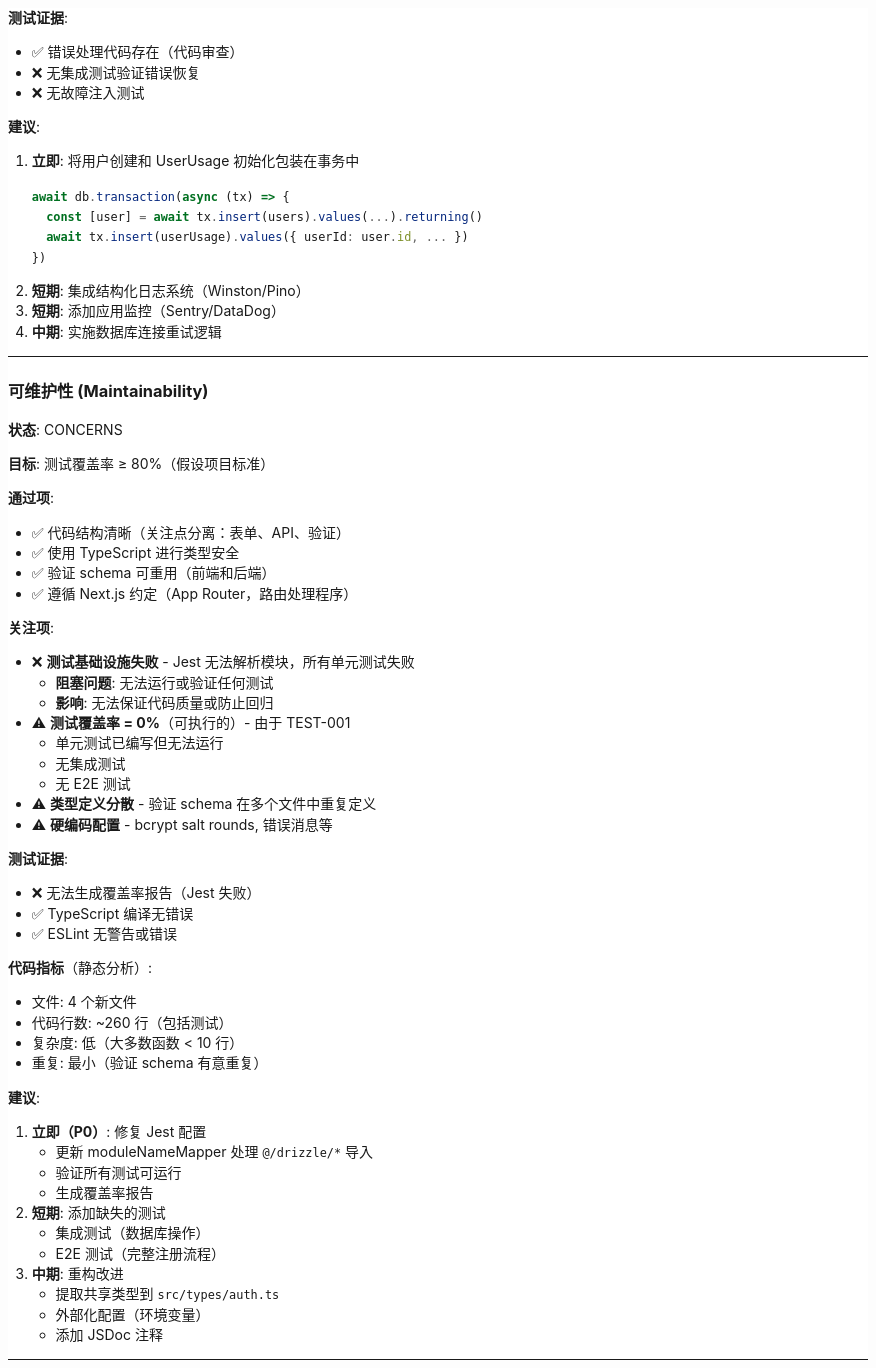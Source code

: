 **测试证据**:
- ✅ 错误处理代码存在（代码审查）
- ❌ 无集成测试验证错误恢复
- ❌ 无故障注入测试

**建议**:
1. **立即**: 将用户创建和 UserUsage 初始化包装在事务中
   ```typescript
   await db.transaction(async (tx) => {
     const [user] = await tx.insert(users).values(...).returning()
     await tx.insert(userUsage).values({ userId: user.id, ... })
   })
   ```
2. **短期**: 集成结构化日志系统（Winston/Pino）
3. **短期**: 添加应用监控（Sentry/DataDog）
4. **中期**: 实施数据库连接重试逻辑

---

### 可维护性 (Maintainability)

**状态**: CONCERNS

**目标**: 测试覆盖率 ≥ 80%（假设项目标准）

**通过项**:
- ✅ 代码结构清晰（关注点分离：表单、API、验证）
- ✅ 使用 TypeScript 进行类型安全
- ✅ 验证 schema 可重用（前端和后端）
- ✅ 遵循 Next.js 约定（App Router，路由处理程序）

**关注项**:
- ❌ **测试基础设施失败** - Jest 无法解析模块，所有单元测试失败
  - **阻塞问题**: 无法运行或验证任何测试
  - **影响**: 无法保证代码质量或防止回归
- ⚠️ **测试覆盖率 = 0%**（可执行的）- 由于 TEST-001
  - 单元测试已编写但无法运行
  - 无集成测试
  - 无 E2E 测试
- ⚠️ **类型定义分散** - 验证 schema 在多个文件中重复定义
- ⚠️ **硬编码配置** - bcrypt salt rounds, 错误消息等

**测试证据**:
- ❌ 无法生成覆盖率报告（Jest 失败）
- ✅ TypeScript 编译无错误
- ✅ ESLint 无警告或错误

**代码指标**（静态分析）:
- 文件: 4 个新文件
- 代码行数: ~260 行（包括测试）
- 复杂度: 低（大多数函数 < 10 行）
- 重复: 最小（验证 schema 有意重复）

**建议**:
1. **立即（P0）**: 修复 Jest 配置
   - 更新 moduleNameMapper 处理 `@/drizzle/*` 导入
   - 验证所有测试可运行
   - 生成覆盖率报告
2. **短期**: 添加缺失的测试
   - 集成测试（数据库操作）
   - E2E 测试（完整注册流程）
3. **中期**: 重构改进
   - 提取共享类型到 `src/types/auth.ts`
   - 外部化配置（环境变量）
   - 添加 JSDoc 注释

---